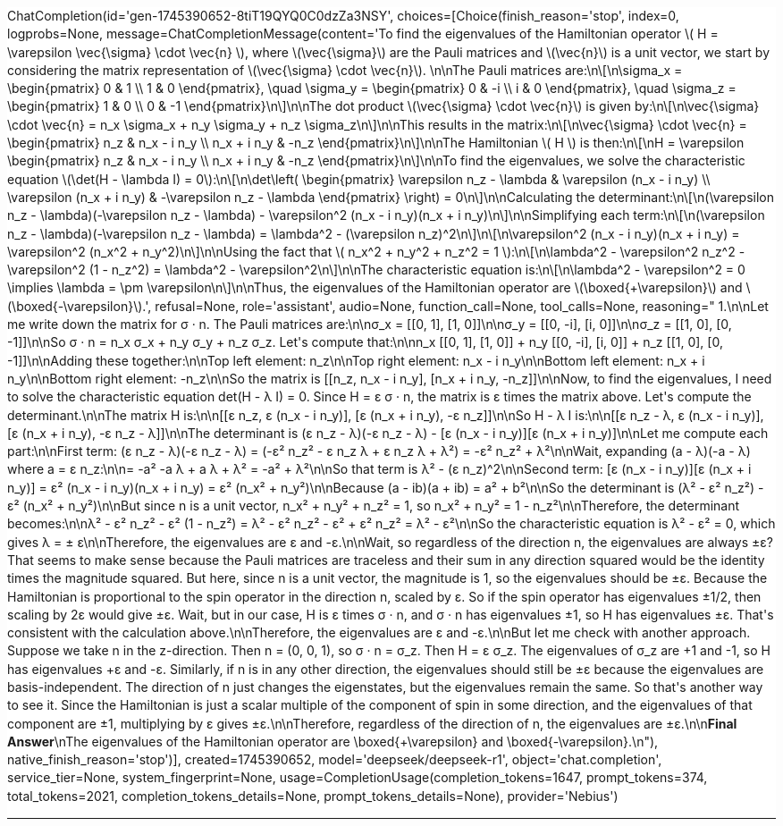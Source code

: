ChatCompletion(id='gen-1745390652-8tiT19QYQ0C0dzZa3NSY', choices=[Choice(finish_reason='stop', index=0, logprobs=None, message=ChatCompletionMessage(content='To find the eigenvalues of the Hamiltonian operator \\( H = \\varepsilon \\vec{\\sigma} \\cdot \\vec{n} \\), where \\(\\vec{\\sigma}\\) are the Pauli matrices and \\(\\vec{n}\\) is a unit vector, we start by considering the matrix representation of \\(\\vec{\\sigma} \\cdot \\vec{n}\\). \n\nThe Pauli matrices are:\n\\[\n\\sigma_x = \\begin{pmatrix} 0 & 1 \\\\ 1 & 0 \\end{pmatrix}, \\quad \\sigma_y = \\begin{pmatrix} 0 & -i \\\\ i & 0 \\end{pmatrix}, \\quad \\sigma_z = \\begin{pmatrix} 1 & 0 \\\\ 0 & -1 \\end{pmatrix}\n\\]\n\nThe dot product \\(\\vec{\\sigma} \\cdot \\vec{n}\\) is given by:\n\\[\n\\vec{\\sigma} \\cdot \\vec{n} = n_x \\sigma_x + n_y \\sigma_y + n_z \\sigma_z\n\\]\n\nThis results in the matrix:\n\\[\n\\vec{\\sigma} \\cdot \\vec{n} = \\begin{pmatrix} n_z & n_x - i n_y \\\\ n_x + i n_y & -n_z \\end{pmatrix}\n\\]\n\nThe Hamiltonian \\( H \\) is then:\n\\[\nH = \\varepsilon \\begin{pmatrix} n_z & n_x - i n_y \\\\ n_x + i n_y & -n_z \\end{pmatrix}\n\\]\n\nTo find the eigenvalues, we solve the characteristic equation \\(\\det(H - \\lambda I) = 0\\):\n\\[\n\\det\\left( \\begin{pmatrix} \\varepsilon n_z - \\lambda & \\varepsilon (n_x - i n_y) \\\\ \\varepsilon (n_x + i n_y) & -\\varepsilon n_z - \\lambda \\end{pmatrix} \\right) = 0\n\\]\n\nCalculating the determinant:\n\\[\n(\\varepsilon n_z - \\lambda)(-\\varepsilon n_z - \\lambda) - \\varepsilon^2 (n_x - i n_y)(n_x + i n_y)\n\\]\n\nSimplifying each term:\n\\[\n(\\varepsilon n_z - \\lambda)(-\\varepsilon n_z - \\lambda) = \\lambda^2 - (\\varepsilon n_z)^2\n\\]\n\\[\n\\varepsilon^2 (n_x - i n_y)(n_x + i n_y) = \\varepsilon^2 (n_x^2 + n_y^2)\n\\]\n\nUsing the fact that \\( n_x^2 + n_y^2 + n_z^2 = 1 \\):\n\\[\n\\lambda^2 - \\varepsilon^2 n_z^2 - \\varepsilon^2 (1 - n_z^2) = \\lambda^2 - \\varepsilon^2\n\\]\n\nThe characteristic equation is:\n\\[\n\\lambda^2 - \\varepsilon^2 = 0 \\implies \\lambda = \\pm \\varepsilon\n\\]\n\nThus, the eigenvalues of the Hamiltonian operator are \\(\\boxed{+\\varepsilon}\\) and \\(\\boxed{-\\varepsilon}\\).', refusal=None, role='assistant', audio=None, function_call=None, tool_calls=None, reasoning=" 1.\n\nLet me write down the matrix for σ · n. The Pauli matrices are:\n\nσ_x = [[0, 1], [1, 0]]\n\nσ_y = [[0, -i], [i, 0]]\n\nσ_z = [[1, 0], [0, -1]]\n\nSo σ · n = n_x σ_x + n_y σ_y + n_z σ_z. Let's compute that:\n\nn_x [[0, 1], [1, 0]] + n_y [[0, -i], [i, 0]] + n_z [[1, 0], [0, -1]]\n\nAdding these together:\n\nTop left element: n_z\n\nTop right element: n_x - i n_y\n\nBottom left element: n_x + i n_y\n\nBottom right element: -n_z\n\nSo the matrix is [[n_z, n_x - i n_y], [n_x + i n_y, -n_z]]\n\nNow, to find the eigenvalues, I need to solve the characteristic equation det(H - λ I) = 0. Since H = ε σ · n, the matrix is ε times the matrix above. Let's compute the determinant.\n\nThe matrix H is:\n\n[[ε n_z, ε (n_x - i n_y)], [ε (n_x + i n_y), -ε n_z]]\n\nSo H - λ I is:\n\n[[ε n_z - λ, ε (n_x - i n_y)], [ε (n_x + i n_y), -ε n_z - λ]]\n\nThe determinant is (ε n_z - λ)(-ε n_z - λ) - [ε (n_x - i n_y)][ε (n_x + i n_y)]\n\nLet me compute each part:\n\nFirst term: (ε n_z - λ)(-ε n_z - λ) = (-ε² n_z² - ε n_z λ + ε n_z λ + λ²) = -ε² n_z² + λ²\n\nWait, expanding (a - λ)(-a - λ) where a = ε n_z:\n\n= -a² -a λ + a λ + λ² = -a² + λ²\n\nSo that term is λ² - (ε n_z)^2\n\nSecond term: [ε (n_x - i n_y)][ε (n_x + i n_y)] = ε² (n_x - i n_y)(n_x + i n_y) = ε² (n_x² + n_y²)\n\nBecause (a - ib)(a + ib) = a² + b²\n\nSo the determinant is (λ² - ε² n_z²) - ε² (n_x² + n_y²)\n\nBut since n is a unit vector, n_x² + n_y² + n_z² = 1, so n_x² + n_y² = 1 - n_z²\n\nTherefore, the determinant becomes:\n\nλ² - ε² n_z² - ε² (1 - n_z²) = λ² - ε² n_z² - ε² + ε² n_z² = λ² - ε²\n\nSo the characteristic equation is λ² - ε² = 0, which gives λ = ± ε\n\nTherefore, the eigenvalues are ε and -ε.\n\nWait, so regardless of the direction n, the eigenvalues are always ±ε? That seems to make sense because the Pauli matrices are traceless and their sum in any direction squared would be the identity times the magnitude squared. But here, since n is a unit vector, the magnitude is 1, so the eigenvalues should be ±ε. Because the Hamiltonian is proportional to the spin operator in the direction n, scaled by ε. So if the spin operator has eigenvalues ±1/2, then scaling by 2ε would give ±ε. Wait, but in our case, H is ε times σ · n, and σ · n has eigenvalues ±1, so H has eigenvalues ±ε. That's consistent with the calculation above.\n\nTherefore, the eigenvalues are ε and -ε.\n\nBut let me check with another approach. Suppose we take n in the z-direction. Then n = (0, 0, 1), so σ · n = σ_z. Then H = ε σ_z. The eigenvalues of σ_z are +1 and -1, so H has eigenvalues +ε and -ε. Similarly, if n is in any other direction, the eigenvalues should still be ±ε because the eigenvalues are basis-independent. The direction of n just changes the eigenstates, but the eigenvalues remain the same. So that's another way to see it. Since the Hamiltonian is just a scalar multiple of the component of spin in some direction, and the eigenvalues of that component are ±1, multiplying by ε gives ±ε.\n\nTherefore, regardless of the direction of n, the eigenvalues are ±ε.\n\n**Final Answer**\nThe eigenvalues of the Hamiltonian operator are \\boxed{+\\varepsilon} and \\boxed{-\\varepsilon}.\n"), native_finish_reason='stop')], created=1745390652, model='deepseek/deepseek-r1', object='chat.completion', service_tier=None, system_fingerprint=None, usage=CompletionUsage(completion_tokens=1647, prompt_tokens=374, total_tokens=2021, completion_tokens_details=None, prompt_tokens_details=None), provider='Nebius')

---
